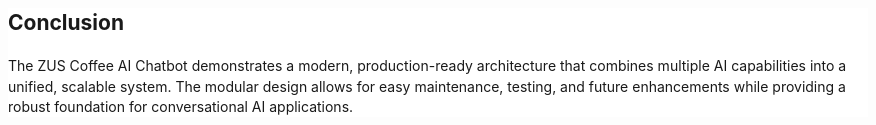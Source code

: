 ## Conclusion

The ZUS Coffee AI Chatbot demonstrates a modern, production-ready architecture that combines multiple AI capabilities into a unified, scalable system. The modular design allows for easy maintenance, testing, and future enhancements while providing a robust foundation for conversational AI applications. 